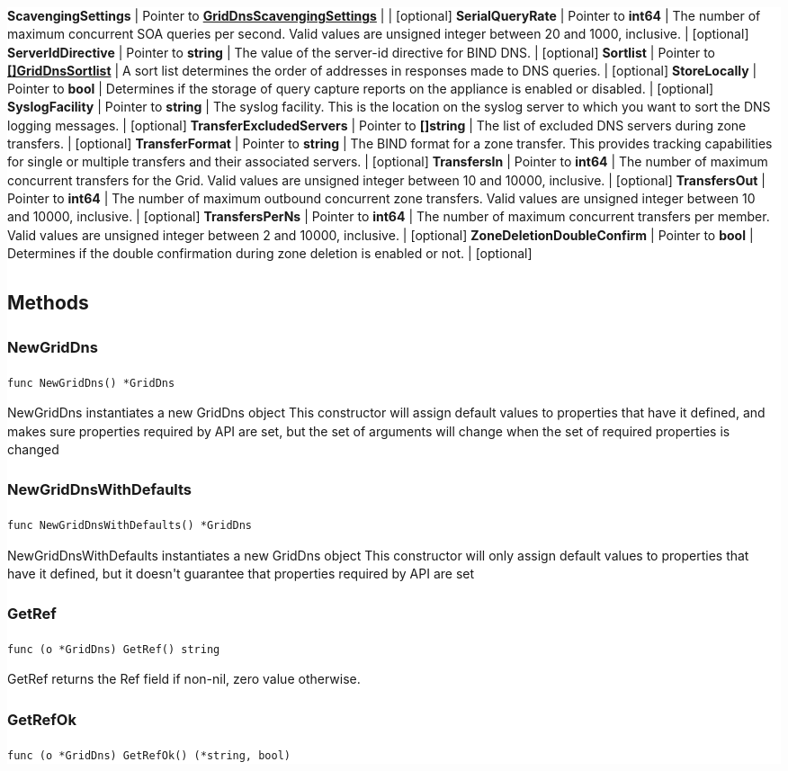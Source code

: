 **ScavengingSettings** | Pointer to [**GridDnsScavengingSettings**](GridDnsScavengingSettings.md) |  | [optional] 
**SerialQueryRate** | Pointer to **int64** | The number of maximum concurrent SOA queries per second. Valid values are unsigned integer between 20 and 1000, inclusive. | [optional] 
**ServerIdDirective** | Pointer to **string** | The value of the server-id directive for BIND DNS. | [optional] 
**Sortlist** | Pointer to [**[]GridDnsSortlist**](GridDnsSortlist.md) | A sort list determines the order of addresses in responses made to DNS queries. | [optional] 
**StoreLocally** | Pointer to **bool** | Determines if the storage of query capture reports on the appliance is enabled or disabled. | [optional] 
**SyslogFacility** | Pointer to **string** | The syslog facility. This is the location on the syslog server to which you want to sort the DNS logging messages. | [optional] 
**TransferExcludedServers** | Pointer to **[]string** | The list of excluded DNS servers during zone transfers. | [optional] 
**TransferFormat** | Pointer to **string** | The BIND format for a zone transfer. This provides tracking capabilities for single or multiple transfers and their associated servers. | [optional] 
**TransfersIn** | Pointer to **int64** | The number of maximum concurrent transfers for the Grid. Valid values are unsigned integer between 10 and 10000, inclusive. | [optional] 
**TransfersOut** | Pointer to **int64** | The number of maximum outbound concurrent zone transfers. Valid values are unsigned integer between 10 and 10000, inclusive. | [optional] 
**TransfersPerNs** | Pointer to **int64** | The number of maximum concurrent transfers per member. Valid values are unsigned integer between 2 and 10000, inclusive. | [optional] 
**ZoneDeletionDoubleConfirm** | Pointer to **bool** | Determines if the double confirmation during zone deletion is enabled or not. | [optional] 

## Methods

### NewGridDns

`func NewGridDns() *GridDns`

NewGridDns instantiates a new GridDns object
This constructor will assign default values to properties that have it defined,
and makes sure properties required by API are set, but the set of arguments
will change when the set of required properties is changed

### NewGridDnsWithDefaults

`func NewGridDnsWithDefaults() *GridDns`

NewGridDnsWithDefaults instantiates a new GridDns object
This constructor will only assign default values to properties that have it defined,
but it doesn't guarantee that properties required by API are set

### GetRef

`func (o *GridDns) GetRef() string`

GetRef returns the Ref field if non-nil, zero value otherwise.

### GetRefOk

`func (o *GridDns) GetRefOk() (*string, bool)`
